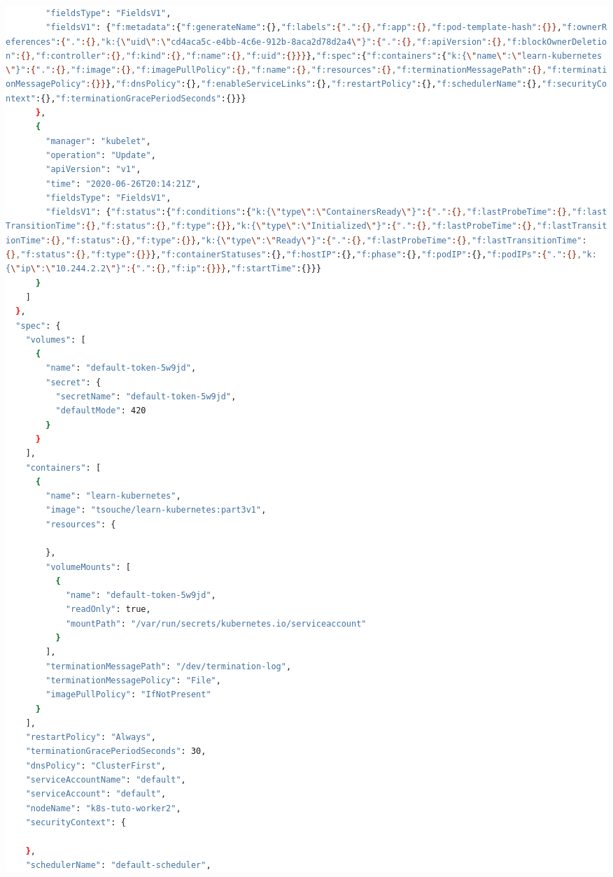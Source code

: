 ```bash
        "fieldsType": "FieldsV1",
        "fieldsV1": {"f:metadata":{"f:generateName":{},"f:labels":{".":{},"f:app":{},"f:pod-template-hash":{}},"f:ownerReferences":{".":{},"k:{\"uid\":\"cd4aca5c-e4bb-4c6e-912b-8aca2d78d2a4\"}":{".":{},"f:apiVersion":{},"f:blockOwnerDeletion":{},"f:controller":{},"f:kind":{},"f:name":{},"f:uid":{}}}},"f:spec":{"f:containers":{"k:{\"name\":\"learn-kubernetes\"}":{".":{},"f:image":{},"f:imagePullPolicy":{},"f:name":{},"f:resources":{},"f:terminationMessagePath":{},"f:terminationMessagePolicy":{}}},"f:dnsPolicy":{},"f:enableServiceLinks":{},"f:restartPolicy":{},"f:schedulerName":{},"f:securityContext":{},"f:terminationGracePeriodSeconds":{}}}
      },
      {
        "manager": "kubelet",
        "operation": "Update",
        "apiVersion": "v1",
        "time": "2020-06-26T20:14:21Z",
        "fieldsType": "FieldsV1",
        "fieldsV1": {"f:status":{"f:conditions":{"k:{\"type\":\"ContainersReady\"}":{".":{},"f:lastProbeTime":{},"f:lastTransitionTime":{},"f:status":{},"f:type":{}},"k:{\"type\":\"Initialized\"}":{".":{},"f:lastProbeTime":{},"f:lastTransitionTime":{},"f:status":{},"f:type":{}},"k:{\"type\":\"Ready\"}":{".":{},"f:lastProbeTime":{},"f:lastTransitionTime":{},"f:status":{},"f:type":{}}},"f:containerStatuses":{},"f:hostIP":{},"f:phase":{},"f:podIP":{},"f:podIPs":{".":{},"k:{\"ip\":\"10.244.2.2\"}":{".":{},"f:ip":{}}},"f:startTime":{}}}
      }
    ]
  },
  "spec": {
    "volumes": [
      {
        "name": "default-token-5w9jd",
        "secret": {
          "secretName": "default-token-5w9jd",
          "defaultMode": 420
        }
      }
    ],
    "containers": [
      {
        "name": "learn-kubernetes",
        "image": "tsouche/learn-kubernetes:part3v1",
        "resources": {

        },
        "volumeMounts": [
          {
            "name": "default-token-5w9jd",
            "readOnly": true,
            "mountPath": "/var/run/secrets/kubernetes.io/serviceaccount"
          }
        ],
        "terminationMessagePath": "/dev/termination-log",
        "terminationMessagePolicy": "File",
        "imagePullPolicy": "IfNotPresent"
      }
    ],
    "restartPolicy": "Always",
    "terminationGracePeriodSeconds": 30,
    "dnsPolicy": "ClusterFirst",
    "serviceAccountName": "default",
    "serviceAccount": "default",
    "nodeName": "k8s-tuto-worker2",
    "securityContext": {

    },
    "schedulerName": "default-scheduler",
```